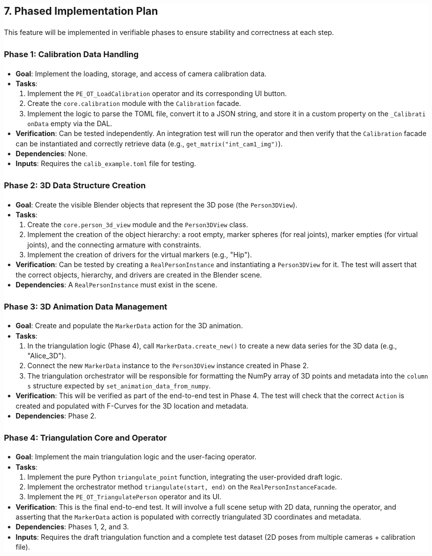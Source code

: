 ## 7. Phased Implementation Plan

This feature will be implemented in verifiable phases to ensure stability and correctness at each step.

### Phase 1: Calibration Data Handling
- **Goal**: Implement the loading, storage, and access of camera calibration data.
- **Tasks**:
    1. Implement the `PE_OT_LoadCalibration` operator and its corresponding UI button.
    2. Create the `core.calibration` module with the `Calibration` facade.
    3. Implement the logic to parse the TOML file, convert it to a JSON string, and store it in a custom property on the `_CalibrationData` empty via the DAL.
- **Verification**: Can be tested independently. An integration test will run the operator and then verify that the `Calibration` facade can be instantiated and correctly retrieve data (e.g., `get_matrix("int_cam1_img")`).
- **Dependencies**: None.
- **Inputs**: Requires the `calib_example.toml` file for testing.

### Phase 2: 3D Data Structure Creation
- **Goal**: Create the visible Blender objects that represent the 3D pose (the `Person3DView`).
- **Tasks**:
    1. Create the `core.person_3d_view` module and the `Person3DView` class.
    2. Implement the creation of the object hierarchy: a root empty, marker spheres (for real joints), marker empties (for virtual joints), and the connecting armature with constraints.
    3. Implement the creation of drivers for the virtual markers (e.g., "Hip").
- **Verification**: Can be tested by creating a `RealPersonInstance` and instantiating a `Person3DView` for it. The test will assert that the correct objects, hierarchy, and drivers are created in the Blender scene.
- **Dependencies**: A `RealPersonInstance` must exist in the scene.

### Phase 3: 3D Animation Data Management
- **Goal**: Create and populate the `MarkerData` action for the 3D animation.
- **Tasks**:
    1. In the triangulation logic (Phase 4), call `MarkerData.create_new()` to create a new data series for the 3D data (e.g., "Alice_3D").
    2. Connect the new `MarkerData` instance to the `Person3DView` instance created in Phase 2.
    3. The triangulation orchestrator will be responsible for formatting the NumPy array of 3D points and metadata into the `columns` structure expected by `set_animation_data_from_numpy`.
- **Verification**: This will be verified as part of the end-to-end test in Phase 4. The test will check that the correct `Action` is created and populated with F-Curves for the 3D location and metadata.
- **Dependencies**: Phase 2.

### Phase 4: Triangulation Core and Operator
- **Goal**: Implement the main triangulation logic and the user-facing operator.
- **Tasks**:
    1. Implement the pure Python `triangulate_point` function, integrating the user-provided draft logic.
    2. Implement the orchestrator method `triangulate(start, end)` on the `RealPersonInstanceFacade`.
    3. Implement the `PE_OT_TriangulatePerson` operator and its UI.
- **Verification**: This is the final end-to-end test. It will involve a full scene setup with 2D data, running the operator, and asserting that the `MarkerData` action is populated with correctly triangulated 3D coordinates and metadata.
- **Dependencies**: Phases 1, 2, and 3.
- **Inputs**: Requires the draft triangulation function and a complete test dataset (2D poses from multiple cameras + calibration file).
